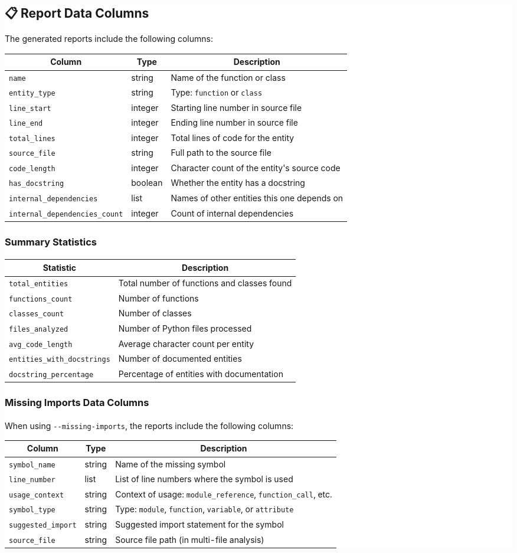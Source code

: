 ## 📋 Report Data Columns

The generated reports include the following columns:

| Column | Type | Description |
|--------|------|-------------|
| `name` | string | Name of the function or class |
| `entity_type` | string | Type: `function` or `class` |
| `line_start` | integer | Starting line number in source file |
| `line_end` | integer | Ending line number in source file |
| `total_lines` | integer | Total lines of code for the entity |
| `source_file` | string | Full path to the source file |
| `code_length` | integer | Character count of the entity's source code |
| `has_docstring` | boolean | Whether the entity has a docstring |
| `internal_dependencies` | list | Names of other entities this one depends on |
| `internal_dependencies_count` | integer | Count of internal dependencies |

### Summary Statistics

| Statistic | Description |
|-----------|-------------|
| `total_entities` | Total number of functions and classes found |
| `functions_count` | Number of functions |
| `classes_count` | Number of classes |
| `files_analyzed` | Number of Python files processed |
| `avg_code_length` | Average character count per entity |
| `entities_with_docstrings` | Number of documented entities |
| `docstring_percentage` | Percentage of entities with documentation |

### Missing Imports Data Columns

When using `--missing-imports`, the reports include the following columns:

| Column | Type | Description |
|--------|------|-------------|
| `symbol_name` | string | Name of the missing symbol |
| `line_number` | list | List of line numbers where the symbol is used |
| `usage_context` | string | Context of usage: `module_reference`, `function_call`, etc. |
| `symbol_type` | string | Type: `module`, `function`, `variable`, or `attribute` |
| `suggested_import` | string | Suggested import statement for the symbol |
| `source_file` | string | Source file path (in multi-file analysis) |
